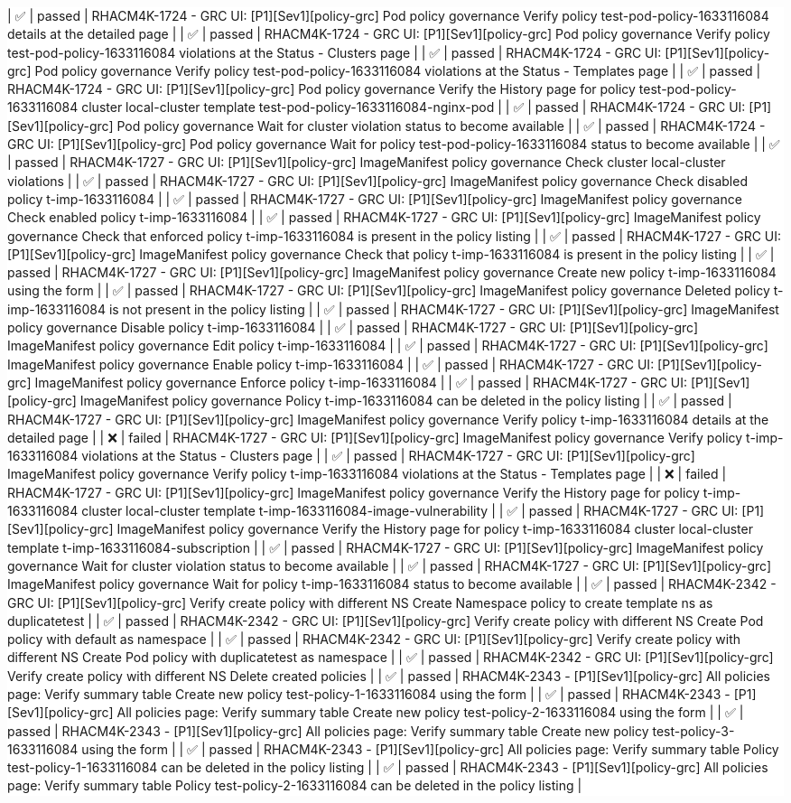 | :white_check_mark: | passed | RHACM4K-1724 - GRC UI: [P1][Sev1][policy-grc] Pod policy governance Verify policy test-pod-policy-1633116084 details at the detailed page |
| :white_check_mark: | passed | RHACM4K-1724 - GRC UI: [P1][Sev1][policy-grc] Pod policy governance Verify policy test-pod-policy-1633116084 violations at the Status - Clusters page |
| :white_check_mark: | passed | RHACM4K-1724 - GRC UI: [P1][Sev1][policy-grc] Pod policy governance Verify policy test-pod-policy-1633116084 violations at the Status - Templates page |
| :white_check_mark: | passed | RHACM4K-1724 - GRC UI: [P1][Sev1][policy-grc] Pod policy governance Verify the History page for policy test-pod-policy-1633116084 cluster local-cluster template test-pod-policy-1633116084-nginx-pod |
| :white_check_mark: | passed | RHACM4K-1724 - GRC UI: [P1][Sev1][policy-grc] Pod policy governance Wait for cluster violation status to become available |
| :white_check_mark: | passed | RHACM4K-1724 - GRC UI: [P1][Sev1][policy-grc] Pod policy governance Wait for policy test-pod-policy-1633116084 status to become available |
| :white_check_mark: | passed | RHACM4K-1727 - GRC UI: [P1][Sev1][policy-grc] ImageManifest policy governance Check cluster local-cluster violations |
| :white_check_mark: | passed | RHACM4K-1727 - GRC UI: [P1][Sev1][policy-grc] ImageManifest policy governance Check disabled policy t-imp-1633116084 |
| :white_check_mark: | passed | RHACM4K-1727 - GRC UI: [P1][Sev1][policy-grc] ImageManifest policy governance Check enabled policy t-imp-1633116084 |
| :white_check_mark: | passed | RHACM4K-1727 - GRC UI: [P1][Sev1][policy-grc] ImageManifest policy governance Check that enforced policy t-imp-1633116084 is present in the policy listing |
| :white_check_mark: | passed | RHACM4K-1727 - GRC UI: [P1][Sev1][policy-grc] ImageManifest policy governance Check that policy t-imp-1633116084 is present in the policy listing |
| :white_check_mark: | passed | RHACM4K-1727 - GRC UI: [P1][Sev1][policy-grc] ImageManifest policy governance Create new policy t-imp-1633116084 using the form |
| :white_check_mark: | passed | RHACM4K-1727 - GRC UI: [P1][Sev1][policy-grc] ImageManifest policy governance Deleted policy t-imp-1633116084 is not present in the policy listing |
| :white_check_mark: | passed | RHACM4K-1727 - GRC UI: [P1][Sev1][policy-grc] ImageManifest policy governance Disable policy t-imp-1633116084 |
| :white_check_mark: | passed | RHACM4K-1727 - GRC UI: [P1][Sev1][policy-grc] ImageManifest policy governance Edit policy t-imp-1633116084 |
| :white_check_mark: | passed | RHACM4K-1727 - GRC UI: [P1][Sev1][policy-grc] ImageManifest policy governance Enable policy t-imp-1633116084 |
| :white_check_mark: | passed | RHACM4K-1727 - GRC UI: [P1][Sev1][policy-grc] ImageManifest policy governance Enforce policy t-imp-1633116084 |
| :white_check_mark: | passed | RHACM4K-1727 - GRC UI: [P1][Sev1][policy-grc] ImageManifest policy governance Policy t-imp-1633116084 can be deleted in the policy listing |
| :white_check_mark: | passed | RHACM4K-1727 - GRC UI: [P1][Sev1][policy-grc] ImageManifest policy governance Verify policy t-imp-1633116084 details at the detailed page |
| :x: | failed | RHACM4K-1727 - GRC UI: [P1][Sev1][policy-grc] ImageManifest policy governance Verify policy t-imp-1633116084 violations at the Status - Clusters page |
| :white_check_mark: | passed | RHACM4K-1727 - GRC UI: [P1][Sev1][policy-grc] ImageManifest policy governance Verify policy t-imp-1633116084 violations at the Status - Templates page |
| :x: | failed | RHACM4K-1727 - GRC UI: [P1][Sev1][policy-grc] ImageManifest policy governance Verify the History page for policy t-imp-1633116084 cluster local-cluster template t-imp-1633116084-image-vulnerability |
| :white_check_mark: | passed | RHACM4K-1727 - GRC UI: [P1][Sev1][policy-grc] ImageManifest policy governance Verify the History page for policy t-imp-1633116084 cluster local-cluster template t-imp-1633116084-subscription |
| :white_check_mark: | passed | RHACM4K-1727 - GRC UI: [P1][Sev1][policy-grc] ImageManifest policy governance Wait for cluster violation status to become available |
| :white_check_mark: | passed | RHACM4K-1727 - GRC UI: [P1][Sev1][policy-grc] ImageManifest policy governance Wait for policy t-imp-1633116084 status to become available |
| :white_check_mark: | passed | RHACM4K-2342 - GRC UI: [P1][Sev1][policy-grc] Verify create policy with different NS Create Namespace policy to create template ns as duplicatetest |
| :white_check_mark: | passed | RHACM4K-2342 - GRC UI: [P1][Sev1][policy-grc] Verify create policy with different NS Create Pod policy with default as namespace |
| :white_check_mark: | passed | RHACM4K-2342 - GRC UI: [P1][Sev1][policy-grc] Verify create policy with different NS Create Pod policy with duplicatetest as namespace |
| :white_check_mark: | passed | RHACM4K-2342 - GRC UI: [P1][Sev1][policy-grc] Verify create policy with different NS Delete created policies |
| :white_check_mark: | passed | RHACM4K-2343 - [P1][Sev1][policy-grc] All policies page: Verify summary table Create new policy test-policy-1-1633116084 using the form |
| :white_check_mark: | passed | RHACM4K-2343 - [P1][Sev1][policy-grc] All policies page: Verify summary table Create new policy test-policy-2-1633116084 using the form |
| :white_check_mark: | passed | RHACM4K-2343 - [P1][Sev1][policy-grc] All policies page: Verify summary table Create new policy test-policy-3-1633116084 using the form |
| :white_check_mark: | passed | RHACM4K-2343 - [P1][Sev1][policy-grc] All policies page: Verify summary table Policy test-policy-1-1633116084 can be deleted in the policy listing |
| :white_check_mark: | passed | RHACM4K-2343 - [P1][Sev1][policy-grc] All policies page: Verify summary table Policy test-policy-2-1633116084 can be deleted in the policy listing |